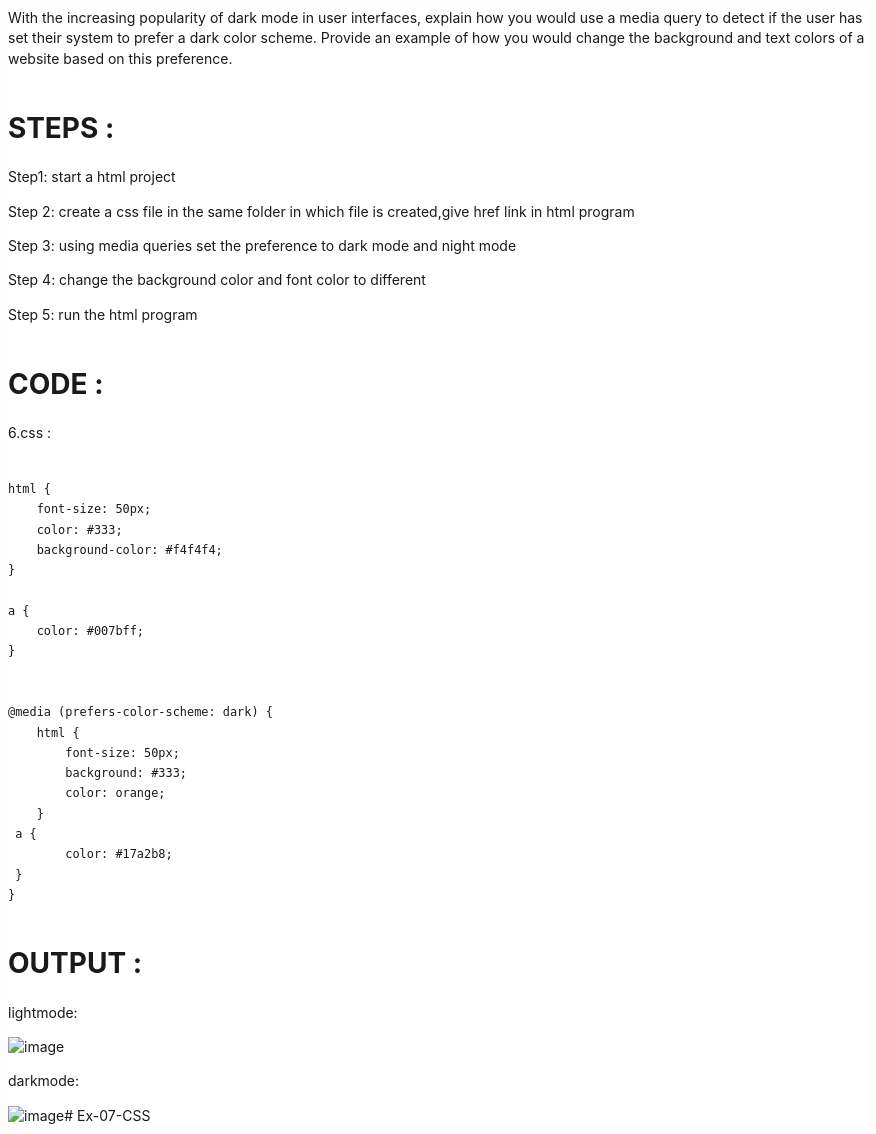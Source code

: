 With the increasing popularity of dark mode in user interfaces, explain how you would use a media query to detect if the user has set their system to prefer a dark color scheme. Provide an example of how you would change the background and text colors of a website based on this preference.

# STEPS :

Step1:
start a html project

Step 2:
create a css file in the same folder in which file is created,give href link in html program

Step 3:
using media queries set the preference to dark mode and night mode

Step 4:
change the background color and font color to different

Step 5:
run the html program

# CODE :
6.css :
```

html {
    font-size: 50px;
    color: #333;
    background-color: #f4f4f4;
}

a {
    color: #007bff;
}


@media (prefers-color-scheme: dark) {
    html {
        font-size: 50px;
        background: #333;
        color: orange;
    }
 a {
        color: #17a2b8;
 }
}
```

# OUTPUT :

lightmode:

![image](https://github.com/keerthanapillaram/ODD2023-WT-Ex-07-CSS/assets/145743072/026a1cdc-da7f-406b-8b5b-890a0806e205)

darkmode:

![image](https://github.com/keerthanapillaram/ODD2023-WT-Ex-07-CSS/assets/145743072/a062ba68-143e-4cef-b6de-51c30ccc7ac9)# Ex-07-CSS
